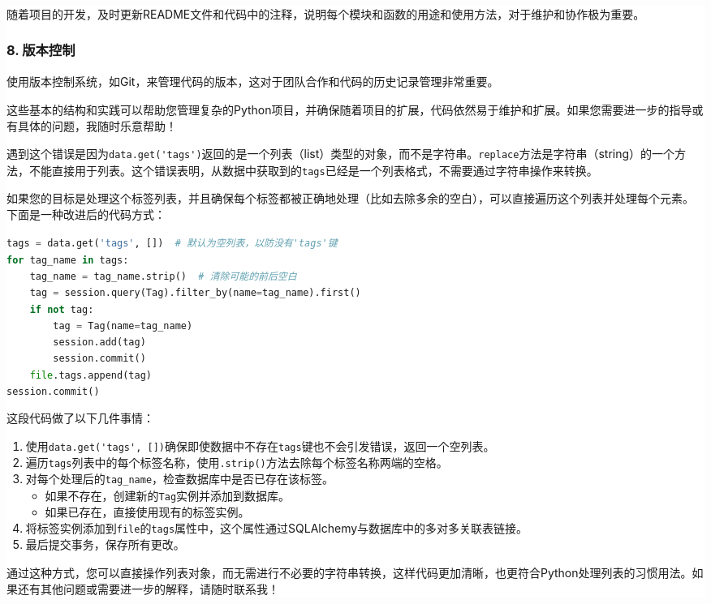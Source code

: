 随着项目的开发，及时更新README文件和代码中的注释，说明每个模块和函数的用途和使用方法，对于维护和协作极为重要。

### 8. 版本控制

使用版本控制系统，如Git，来管理代码的版本，这对于团队合作和代码的历史记录管理非常重要。

这些基本的结构和实践可以帮助您管理复杂的Python项目，并确保随着项目的扩展，代码依然易于维护和扩展。如果您需要进一步的指导或有具体的问题，我随时乐意帮助！


遇到这个错误是因为`data.get('tags')`返回的是一个列表（list）类型的对象，而不是字符串。`replace`方法是字符串（string）的一个方法，不能直接用于列表。这个错误表明，从数据中获取到的`tags`已经是一个列表格式，不需要通过字符串操作来转换。

如果您的目标是处理这个标签列表，并且确保每个标签都被正确地处理（比如去除多余的空白），可以直接遍历这个列表并处理每个元素。下面是一种改进后的代码方式：

```python
tags = data.get('tags', [])  # 默认为空列表，以防没有'tags'键
for tag_name in tags:
    tag_name = tag_name.strip()  # 清除可能的前后空白
    tag = session.query(Tag).filter_by(name=tag_name).first()
    if not tag:
        tag = Tag(name=tag_name)
        session.add(tag)
        session.commit()
    file.tags.append(tag)
session.commit()
```

这段代码做了以下几件事情：

1. 使用`data.get('tags', [])`确保即使数据中不存在`tags`键也不会引发错误，返回一个空列表。
2. 遍历`tags`列表中的每个标签名称，使用`.strip()`方法去除每个标签名称两端的空格。
3. 对每个处理后的`tag_name`，检查数据库中是否已存在该标签。
   - 如果不存在，创建新的`Tag`实例并添加到数据库。
   - 如果已存在，直接使用现有的标签实例。
4. 将标签实例添加到`file`的`tags`属性中，这个属性通过SQLAlchemy与数据库中的多对多关联表链接。
5. 最后提交事务，保存所有更改。

通过这种方式，您可以直接操作列表对象，而无需进行不必要的字符串转换，这样代码更加清晰，也更符合Python处理列表的习惯用法。如果还有其他问题或需要进一步的解释，请随时联系我！